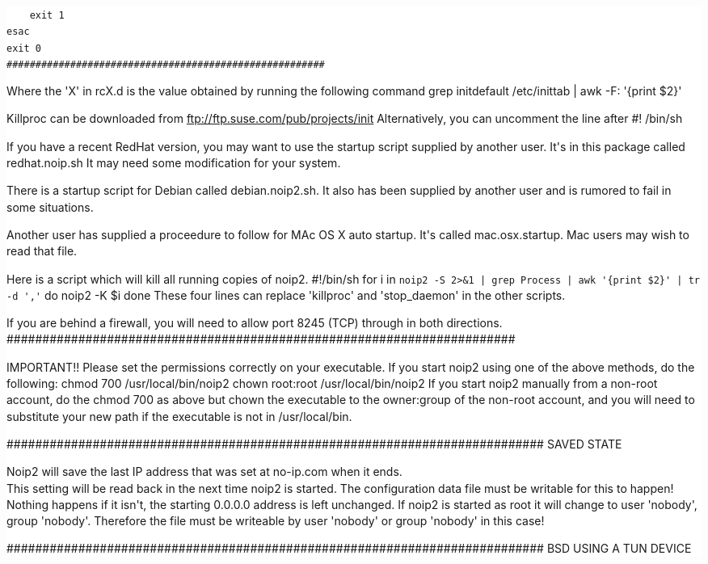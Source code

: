		exit 1
	esac
	exit 0
	#######################################################

Where the 'X' in rcX.d is the value obtained by running the 
following command
	grep initdefault /etc/inittab | awk -F: '{print $2}'

Killproc can be downloaded from ftp://ftp.suse.com/pub/projects/init
Alternatively, you can uncomment the line after #! /bin/sh

If you have a recent RedHat version, you may want to use the startup script
supplied by another user.  It's in this package called redhat.noip.sh
It may need some modification for your system.

There is a startup script for Debian called debian.noip2.sh.
It also has been supplied by another user and is rumored to fail in some
situations.

Another user has supplied a proceedure to follow for MAc OS X auto startup.
It's called mac.osx.startup.  Mac users may wish to read that file.

Here is a script which will kill all running copies of noip2.
  #!/bin/sh
  for i in `noip2 -S 2>&1 | grep Process | awk '{print $2}' | tr -d ','`
  do
    noip2 -K $i
  done
These four lines can replace 'killproc' and 'stop_daemon' in the other scripts.

If you are behind a firewall, you will need to allow port 8245 (TCP) through
in both directions.
#######################################################################

IMPORTANT!!  Please set the permissions correctly on your executable.
If you start noip2 using one of the above methods, do the following:
chmod 700 /usr/local/bin/noip2
chown root:root /usr/local/bin/noip2
If you start noip2 manually from a non-root account, do the chmod 700 as 
above but chown the executable to the owner:group of the non-root account, and
you will need to substitute your new path if the executable is not in 
/usr/local/bin.

###########################################################################
SAVED STATE

Noip2 will save the last IP address that was set at no-ip.com when it ends.  
This setting will be read back in the next time noip2 is started. The
configuration data file must be writable for this to happen!  Nothing
happens if it isn't, the starting 0.0.0.0 address is left unchanged.
If noip2 is started as root it will change to user 'nobody', group 
'nobody'.  Therefore the file must be writeable by user 'nobody' or
group 'nobody' in this case!

###########################################################################
BSD USING A TUN DEVICE
